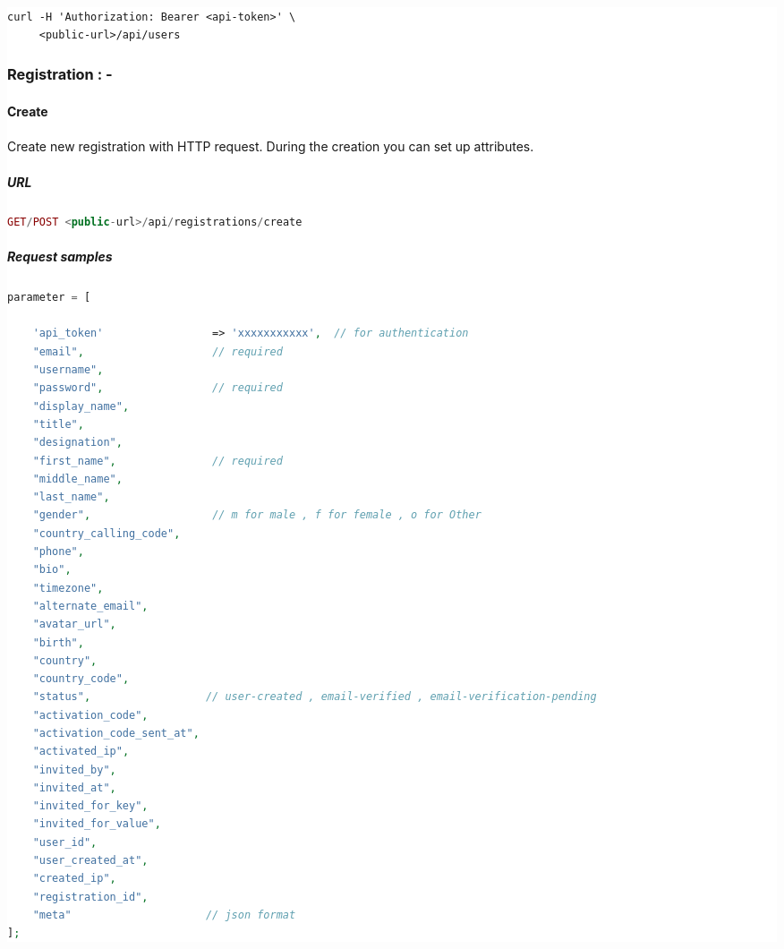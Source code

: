 ```
curl -H 'Authorization: Bearer <api-token>' \
     <public-url>/api/users
 ```

### Registration : -

#### Create

Create new registration with HTTP request. During the creation you can set up attributes.

##### URL
```php
GET/POST <public-url>/api/registrations/create
```

##### Request samples
```php
parameter = [

    'api_token'                 => 'xxxxxxxxxxx',  // for authentication
    "email",                    // required
    "username",
    "password",                 // required
    "display_name",
    "title",
    "designation",
    "first_name",               // required
    "middle_name",
    "last_name",
    "gender",                   // m for male , f for female , o for Other 
    "country_calling_code",
    "phone", 
    "bio",
    "timezone",
    "alternate_email",
    "avatar_url",
    "birth", 
    "country",
    "country_code",
    "status",                  // user-created , email-verified , email-verification-pending
    "activation_code",
    "activation_code_sent_at",
    "activated_ip",
    "invited_by",
    "invited_at",
    "invited_for_key", 
    "invited_for_value", 
    "user_id",
    "user_created_at", 
    "created_ip",
    "registration_id", 
    "meta"                     // json format
];
```
